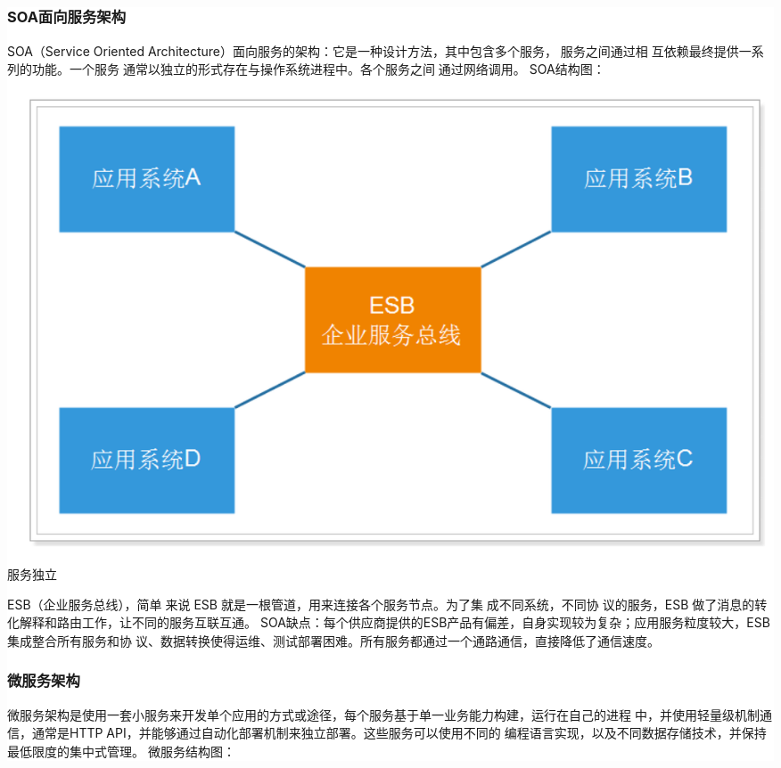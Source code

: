 ### SOA面向服务架构

SOA（Service Oriented Architecture）面向服务的架构：它是一种设计方法，其中包含多个服务， 服务之间通过相
互依赖最终提供一系列的功能。一个服务 通常以独立的形式存在与操作系统进程中。各个服务之间 通过网络调用。
SOA结构图：

![image-20200710113329251](assets/image-20200710113329251.png)

服务独立  



ESB（企业服务总线），简单 来说 ESB 就是一根管道，用来连接各个服务节点。为了集 成不同系统，不同协
议的服务，ESB 做了消息的转化解释和路由工作，让不同的服务互联互通。
SOA缺点：每个供应商提供的ESB产品有偏差，自身实现较为复杂；应用服务粒度较大，ESB集成整合所有服务和协
议、数据转换使得运维、测试部署困难。所有服务都通过一个通路通信，直接降低了通信速度。



### 微服务架构

微服务架构是使用一套小服务来开发单个应用的方式或途径，每个服务基于单一业务能力构建，运行在自己的进程
中，并使用轻量级机制通信，通常是HTTP API，并能够通过自动化部署机制来独立部署。这些服务可以使用不同的
编程语言实现，以及不同数据存储技术，并保持最低限度的集中式管理。
微服务结构图：
